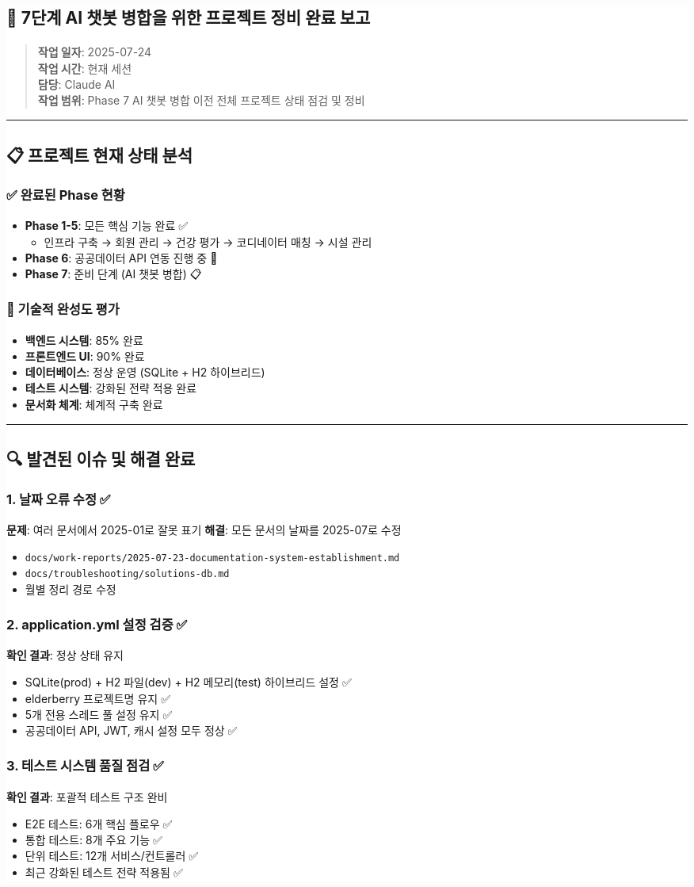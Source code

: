 ## 🔧 7단계 AI 챗봇 병합을 위한 프로젝트 정비 완료 보고

> **작업 일자**: 2025-07-24  
> **작업 시간**: 현재 세션  
> **담당**: Claude AI  
> **작업 범위**: Phase 7 AI 챗봇 병합 이전 전체 프로젝트 상태 점검 및 정비

---

## 📋 프로젝트 현재 상태 분석

### ✅ 완료된 Phase 현황
- **Phase 1-5**: 모든 핵심 기능 완료 ✅
  - 인프라 구축 → 회원 관리 → 건강 평가 → 코디네이터 매칭 → 시설 관리
- **Phase 6**: 공공데이터 API 연동 진행 중 🚧
- **Phase 7**: 준비 단계 (AI 챗봇 병합) 📋

### 🎯 기술적 완성도 평가
- **백엔드 시스템**: 85% 완료
- **프론트엔드 UI**: 90% 완료  
- **데이터베이스**: 정상 운영 (SQLite + H2 하이브리드)
- **테스트 시스템**: 강화된 전략 적용 완료
- **문서화 체계**: 체계적 구축 완료

---

## 🔍 발견된 이슈 및 해결 완료

### 1. **날짜 오류 수정** ✅
**문제**: 여러 문서에서 2025-01로 잘못 표기
**해결**: 모든 문서의 날짜를 2025-07로 수정
- `docs/work-reports/2025-07-23-documentation-system-establishment.md`
- `docs/troubleshooting/solutions-db.md` 
- 월별 정리 경로 수정

### 2. **application.yml 설정 검증** ✅
**확인 결과**: 정상 상태 유지
- SQLite(prod) + H2 파일(dev) + H2 메모리(test) 하이브리드 설정 ✅
- elderberry 프로젝트명 유지 ✅
- 5개 전용 스레드 풀 설정 유지 ✅
- 공공데이터 API, JWT, 캐시 설정 모두 정상 ✅

### 3. **테스트 시스템 품질 점검** ✅
**확인 결과**: 포괄적 테스트 구조 완비
- E2E 테스트: 6개 핵심 플로우 ✅
- 통합 테스트: 8개 주요 기능 ✅  
- 단위 테스트: 12개 서비스/컨트롤러 ✅
- 최근 강화된 테스트 전략 적용됨 ✅
